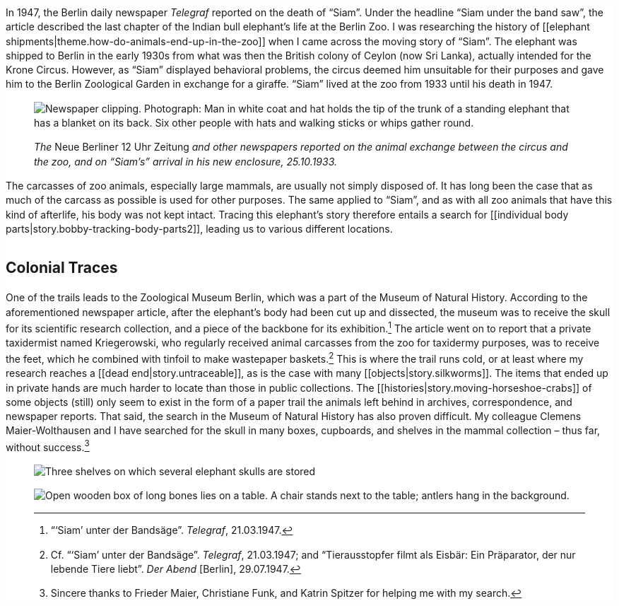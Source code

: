 </figure>

In 1947, the Berlin daily newspaper _Telegraf_ reported on the death of “Siam”. Under the headline “Siam under the band saw”, the article described the last chapter of the Indian bull elephant’s life at the Berlin Zoo. I was researching the history of [[elephant shipments|theme.how-do-animals-end-up-in-the-zoo]] when I came across the moving story of “Siam”. The elephant was shipped to Berlin in the early 1930s from what was then the British colony of Ceylon (now Sri Lanka), actually intended for the Krone Circus. However, as “Siam” displayed behavioral problems, the circus deemed him unsuitable for their purposes and gave him to the Berlin Zoological Garden in exchange for a giraffe. “Siam” lived at the zoo from 1933 until his death in 1947.

<figure>

![Newspaper clipping. Photograph: Man in white coat and hat holds the tip of the trunk of a standing elephant that has a blanket on its back. Six other people with hats and walking sticks or whips gather round.](/images/mv/animal-exchange-circus-and-zoo-Berlin-Neue-Berliner-12-Uhr-Zeitung.jpg)

<figcaption>

_The_ Neue Berliner 12 Uhr Zeitung _and other newspapers reported on the animal exchange between the circus and the zoo, and on “Siam’s” arrival in his new enclosure, 25.10.1933._

</figcaption>

</figure>

The carcasses of zoo animals, especially large mammals, are usually not simply disposed of. It has long been the case that as much of the carcass as possible is used for other purposes. The same applied to “Siam”, and as with all zoo animals that have this kind of afterlife, his body was not kept intact. Tracing this elephant’s story therefore entails a search for [[individual body parts|story.bobby-tracking-body-parts2]], leading us to various different locations.

## Colonial Traces

One of the trails leads to the Zoological Museum Berlin, which was a part of the Museum of Natural History. According to the aforementioned newspaper article, after the elephant’s body had been cut up and dissected, the museum was to receive the skull for its scientific research collection, and a piece of the backbone for its exhibition.[^1] The article went on to report that a private taxidermist named Kriegerowski, who regularly received animal carcasses from the zoo for taxidermy purposes, was to receive the feet, which he combined with tinfoil to make wastepaper baskets.[^2] This is where the trail runs cold, or at least where my research reaches a [[dead end|story.untraceable]], as is the case with many [[objects|story.silkworms]]. The items that ended up in private hands are much harder to locate than those in public collections. The [[histories|story.moving-horseshoe-crabs]] of some objects (still) only seem to exist in the form of a paper trail the animals left behind in archives, correspondence, and newspaper reports. That said, the search in the Museum of Natural History has also proven difficult. My colleague Clemens Maier-Wolthausen and I have searched for the skull in many boxes, cupboards, and shelves in the mammal collection – thus far, without success.[^3]

<figure>

<div class="series">

![Three shelves on which several elephant skulls are stored](/images/mv/elephant-skulls-mammal-collection-shelves.png)

![Open wooden box of long bones lies on a table. A chair stands next to the table; antlers hang in the background.](/images/mv/bones-mammal-collection.png)

</div>


[^1]: “‘Siam’ unter der Bandsäge”. _Telegraf_, 21.03.1947.
[^2]: Cf. “‘Siam’ unter der Bandsäge”. _Telegraf_, 21.03.1947; and “Tierausstopfer filmt als Eisbär: Ein Präparator, der nur lebende Tiere liebt”. _Der Abend_ [Berlin], 29.07.1947.
[^3]: Sincere thanks to Frieder Maier, Christiane Funk, and Katrin Spitzer for helping me with my search.
[^4]: Cf. Marianna Szczygielska. “Elephant Empire: Zoos and Colonial Encounters in Eastern Europe”. _Cultural Studies_ 34, no. 5 (2020): 1–22. https://doi.org/10.1080/09502386.2020.1780280; see also [[story.catching-animals]]. 
[^5]: Cf. John Hagenbeck. _John Hagenbecks abenteuerliche Flucht aus Ceylon_. Leipzig: Deutsche Buchwerkstätten, 1917. Of the now extensive literature on the connection between zoological gardens and “Völkerschauen”, see, for example, Clemens Maier-Wolthausen. _Hauptstadt der Tiere: Die Geschichte des ältesten deutschen Zoos_. Berlin: Ch. Links Verlag, 2019; Utz Anhalt. “Tiere und Menschen als Exoten: Exotisierende Sichtweisen auf das ‘Andere’ in der Gründungs- und Entwicklungsphase der Zoos”. Dissertation, Gottfried Wilhelm Leibniz Universität, Hanover 2007; Oumar Diallo and Joachim Zeller. “Zoologischer Garten, Hardenbergplatz 8”. In _Berlin – Eine (post-)koloniale Metropole: Ein historisch-kritischer Stadtrundgang im Bezirk Mitte_, Farafina e.V. Berlin-Moabit (ed.). Berlin: Metropol-Verlag, 2021: 168–175; Lothar Dittrich and Annelore Rieke-Müller. _Carl Hagenbeck (1844-1913) Tierhandel und Schaustellungen im Deutschen Kaiserreich_. Frankfurt/M.: Peter Lang, 1998; Caroline Schmidt-Gross. “Tropenzauber um die Ecke: Völkerschauen bei Hagenbeck”. In _MenschenZoos: Schaufenster der Unmenschlichkeit_, Pascal Blanchard, et al. (eds.). Hamburg: Les éditions du Crieur Public, 2012: 172–178.
[^6]: “‘Siam’ = 2,5 Millionen Kalorien”. _Die Neue Zeitung_, 22.03.1947. The lions then immediately had “their rations cut by the magistrate”, claimed the _Tagesspiegel_. Cf. “Spinat oder Hirsche: Ein Frühlingsspaziergang durch den Berliner Zoo”. _Der Tagesspiegel_, 03.04.1947.
[^7]: “‘Siam’ = 2,5 Millionen Kalorien”. _Die Neue Zeitung_, 22.03.1947. Direct quotes have been translated into English for clarity’s sake.
[^8]: Cf. AZGB O 0/1/3.
[^9]: Cf. Zoological Garden Berlin. "Geschäftsbericht des Aktien-Vereins des Zoologischen Gartens zu Berlin for the year 1948”.
[^10]: The Freibank, especially during times of scarcity, worked to reuse as many animal products as possible; this strategy had been abandoned by the 1990s though.
[^11]: Cf. AZGB O 0/1/284. The equivalent amounts for 2021 were calculated based on the record for 1948 using a conversion table from the Deutsche Bundesbank. Cf. “Kaufkraftäquivalente historischer Beträge in deutschen Währungen”. Bundesbank 2021. https://www.bundesbank.de/resource/blob/615162/d55a20f8a4ecedd6d1b53e01b89f11c4/mL/kaufkraftaequivalente-historischer-betraege-in-deutschen-waehrungen-data.pdf (10.8.2021).
[^12]: Cf. Magistrate of the City of Berlin, Hauptamt Veterinärwesen (main veterinary office) to the Zoological Garden Berlin, 06.09.1946, AZGB O 0/1/3. While an average of about 1.685 kg of carcass meat was available each month, the zoo’s monthly requirement according to its own calculations was 3,200 kg. The zoo therefore had to buy almost 1,400 kg of good slaughter meat per month at a price of 1.40 West German marks per kg. Cf. K. Heinroth to Dr. Schönwetter, Magistrate of Greater Berlin, 24.01.1950, AZGB O 0/1/3. 1.40 West German marks in 1950 is equivalent to approximately €3.88 today. Cf. “Kaufkraftäquivalente historischer Beträge in deutschen Währungen”. Bundesbank 2021. https://www.bundesbank.de/resource/blob/615162/d55a20f8a4ecedd6d1b53e01b89f11c4/mL/kaufkraftaequivalente-historischer-betraege-in-deutschen-waehrungen-data.pdf (10.8.2021).
[^13]: Johannes Gebbing (ed.). _50 Jahre Leipziger Zoo, 1878–1928_. Leipzig: Selbstverlag des zoolog. Gartens, 1928: 36. On mass slaughtering, cf. Anne Roerkohl. “Die Lebensmittelversorgung während des Ersten Weltkrieges im Spannungsfeld kommunaler und staatlicher Maßnahmen”. In _Durchbruch zum modernen Massenkonsum: Lebensmittelmärkte und Lebensmittelqualität im Städtewachstum des Industriezeitalters_, Hans Jürgen Teuteberg (ed.). Münster: Coppenrath, 1987: 309–370. Direct quotes have been translated into English for clarity’s sake.
[^14]: The price quoted varied between 20 pounds for 400 Reichsmark (≈ €1280 in 2021). Cf. “Auf den Spuren des Elefanten”. _Der Kurier_, 07.02.1948; Zoological Garden Berlin to the Kriminal-Kommissariat Tiergarten (the criminal investigation department for Tiergarten), 10.05.1947, AZGB O 0/1/143.
[^15]: K. Heinroth to the criminal investigation department for Tiergarten, 10.05.1947, AZGB O 0/1/143. Cf. also AZGB O 0/1/44. The equivalent amount for 2021 was calculated based on the record for 1947 in a conversion table from the Deutsche Bundesbank. Cf. “Kaufkraftäquivalente historischer Beträge in deutschen Währungen”. Bundesbank 2021. https://www.bundesbank.de/resource/blob/615162/d55a20f8a4ecedd6d1b53e01b89f11c4/mL/kaufkraftaequivalente-historischer-betraege-in-deutschen-waehrungen-data.pdf (10.8.2021). For press coverage cf. for instance “Prozeß um Elefantenfleisch”. _Tagesspiegel_, 07.02.1948; “Elefant à la carte”. _Die Tagespost_, 10.02.1948. As early as 1945, the Berlin police, citing health risks, had issued a decree to “refrain from purchasing meat on the black market”. Cf. “Unterlassung des Erwerbs von Fleisch am Schwarzen Markt, Berlin, den 17. Juli 1945”. _Verordnungsblatt (VOBl.) der Stadt Berlin 1945_, No. 5., September 1945: 67.
[^16]: “Siam auf der Speisekarte: Zoo-Tiere mit Sonderzulage”. _Der Morgen_, 20.03.1947. Direct quotes have been translated into English for clarity’s sake.
[^17]: Here, too, a court case followed. Cf. “Damhirsch-Prozeß”. _Rhein-Zeitung_, 23.04.1947.
[^18]: Cf. H. Schäfer to the administration of the Zoological Garden Berlin, 11.03.1947, AZGB O 0/1/143; H. Mrozeck to the administration of the Zoological Garden Berlin, 08.03.1947, AZGB O 0/1/87; W. Gronau to the administration of the Zoological Garden Berlin, 10.03.1947, AZGB O 0/1/86.
[^19]: Cf. Zoological Garden Berlin to the command of the Schutzpolizei, 01.04.1947, AZGB O 0/1/143. Criminal investigations were unsuccessful in all cases. Cf. also Zoological Garden Berlin to the 31st Police Precinct, 13.02.1947, AZGB O 0/1/143; and AZGB O 0/1/274: “On the night from 12 to 13 February, an adult dairy goat was killed in a locked animal enclosure on the grounds of the Zoological Garden, butchered on the spot and stolen, its entrails left behind.” Direct quotes have been translated into English for clarity’s sake.
[^20]: Daniel de Luce. “Lebensmittelkarte 5 im Berliner Zoo”. _Tägliche Rundschau_, 17.12.1946.
[^21]: “Gemüse- und Kartoffeldiebstähle”. _Verordnungsblatt (VOBl.) der Stadt Berlin 1945_, No. 7, 20.9.1945: 93.
[^1]: “‘Siam’ unter der Bandsäge”. _Telegraf_, 21.03.1947.
[^2]: Vgl. “‘Siam’ unter der Bandsäge”. _Telegraf_, 21.03.1947; sowie “Tierausstopfer filmt als Eisbär. Ein Präparator, der nur lebende Tiere liebt”. _Der Abend_ [Berlin], 29.07.1947.
[^3]: Ein herzlicher Dank an Frieder Maier, Christiane Funk und Katrin Spitzer für die Unterstützung bei der Suche.
[^4]: Vgl. Marianna Szczygielska. “Elephant Empire: Zoos and Colonial Encounters in Eastern Europe”. _Cultural Studies_ 34, no. 5 (2020): 1–22. https://doi.org/10.1080/09502386.2020.1780280; siehe auch [[story.catching-animals]].
[^5]: Vgl. John Hagenbeck. _John Hagenbecks abenteuerliche Flucht aus Ceylon_. Leipzig: Deutsche Buchwerkstätten, 1917. Aus der inzwischen umfangreichen Literatur zur Verbindung von zoologischen Gärten und Völkerschauen vgl. u.a. Clemens Maier-Wolthausen. _Hauptstadt der Tiere: Die Geschichte des ältesten deutschen Zoos_. Berlin: Ch. Links Verlag, 2019; Utz Anhalt. “Tiere und Menschen als Exoten: Exotisierende Sichtweisen auf das ‘Andere’ in der Gründungs- und Entwicklungsphase der Zoos”. Dissertation, Gottfried Wilhelm Leibniz Universität, Hannover, 2007; Oumar Diallo und Joachim Zeller. “Zoologischer Garten, Hardenbergplatz 8”. In _Berlin – Eine (post-)koloniale Metropole: Ein historisch-kritischer Stadtrundgang im Bezirk Mitte_, Farafina e.V. Berlin-Moabit (Hg.). Berlin: Metropol-Verlag, 2021: 168-175; Lothar Dittrich und Annelore Rieke-Müller. _Carl Hagenbeck (1844-1913) Tierhandel und Schaustellungen im Deutschen Kaiserreich_. Frankfurt/M.: Peter Lang, 1998; Caroline Schmidt-Gross. “Tropenzauber um die Ecke: Völkerschauen bei Hagenbeck”. In _MenschenZoos: Schaufenster der Unmenschlichkeit_, Pascal Blanchard, et al. (Hg.). Hamburg: Les éditions du Crieur Public, 2012: 172-178.
[^6]: “‘Siam’ = 2,5 Millionen Kalorien”. _Die Neue Zeitung_, 22.03.1947. Den Löwen wurde daraufhin umgehend “ihre Ration vom Magistrat gekürzt”, behauptete der _Tagesspiegel_. Vgl. “Spinat oder Hirsche: Ein Frühlingsspaziergang durch den Berliner Zoo”. _Der Tagesspiegel_, 03.04.1947.
[^7]: “‘Siam’ = 2,5 Millionen Kalorien”. _Die Neue Zeitung_, 22.03.1947.
[^8]: Vgl. AZGB O 0/1/3.
[^9]: Vgl. Zoologischer Garten Berlin. “Geschäftsbericht des Aktien-Vereins des Zoologischen Gartens zu Berlin für das Jahr 1948”.
[^10]: Die Freibank diente insbesondere in einer Zeit des Mangels der Verwertung möglichst aller tierischen Produkte; die Praxis wurde jedoch spätestens in den 1990er Jahren aufgegeben.
[^11]: Vgl. AZGB O 0/1/284. Die entsprechenden Beträge in 2021 wurden mit dem Eintrag für 1948 in einer Umrechnungstabelle der Bundesbank errechnet. Vgl. “Kaufkraftäquivalente historischer Beträge in deutschen Währungen”. Bundesbank 2021. https://www.bundesbank.de/resource/blob/615162/d55a20f8a4ecedd6d1b53e01b89f11c4/mL/kaufkraftaequivalente-historischer-betraege-in-deutschen-waehrungen-data.pdf (10.8.2021).
[^12]: Vgl. Magistrat der Stadt Berlin, Hauptamt Veterinärwesen an den Zoologischen Garten Berlin, 06.09.1946, AZGB O 0/1/3. Während durchschnittlich etwa 1.685 kg Kadaverfleisch monatlich zur Verfügung standen, hatte der Zoo nach eigenen Angaben einen Monatsbedarf von 3.200 kg. Fast 1400 kg pro Monat musste der Zoo daher an gutem Schlachtfleisch dazukaufen zum Preis von DM (West) 1,40 pro kg. Vgl. K. Heinroth an Dr. Schönwetter, Magistrat von Groß-Berlin, 24.01.1950, AZGB O 0/1/3. DM (West) 1,40 in 1950 entsprechen etwa 3,88 € in 2021. Vgl. “Kaufkraftäquivalente historischer Beträge in deutschen Währungen”. Bundesbank 2021. https://www.bundesbank.de/resource/blob/615162/d55a20f8a4ecedd6d1b53e01b89f11c4/mL/kaufkraftaequivalente-historischer-betraege-in-deutschen-waehrungen-data.pdf (10.8.2021).
[^13]: Johannes Gebbing (Hg.) _50 Jahre Leipziger Zoo, 1878-1928_. Leipzig: Selbstverlag des zoolog. Gartens, 1928: 36. Zur Massenschlachtung vgl. Anne Roerkohl. “Die Lebensmittelversorgung während des Ersten Weltkrieges im Spannungsfeld kommunaler und staatlicher Maßnahmen”. In _Durchbruch zum modernen Massenkonsum: Lebensmittelmärkte und Lebensmittelqualität im Städtewachstum des Industriezeitalters_. Hans Jürgen Teuteberg (Hg.). Münster: Coppenrath, 1987: 309-370.
[^14]: Die Preisangaben variierten zwischen 20 Pfund für 400 Reichsmark (≈ 1.280 € in 2021). Vgl. “Auf den Spuren des Elefanten”. _Der Kurier_, 07.02.1948; Zoologischer Garten Berlin an das Kriminal-Kommissariat Tiergarten, 10.05.1947, AZGB O 0/1/143.
[^15]: K. Heinroth an das Kriminal-Kommissariat Tiergarten, 10.05.1947, AZGB O 0/1/143. Vgl. auch AZGB O 0/1/44. Der entsprechende Betrag in 2021 wurden mit dem Eintrag für 1947 in einer Umrechnungstabelle der Bundesbank errechnet. Vgl. “Kaufkraftäquivalente historischer Beträge in deutschen Währungen”. Bundesbank 2021. https://www.bundesbank.de/resource/blob/615162/d55a20f8a4ecedd6d1b53e01b89f11c4/mL/kaufkraftaequivalente-historischer-betraege-in-deutschen-waehrungen-data.pdf (10.8.2021). Zur Presseberichterstattung vgl. u.a. “Prozeß um Elefantenfleisch”. _Tagesspiegel_, 07.02.1948; “Elefant à la carte”. _Die Tagespost_, 10.02.1948. Bereits 1945 hatte die Polizei von Berlin mit dem Hinweis auf Gesundheitsrisiken eine Verordnung zur “Unterlassung des Erwerbs von Fleisch am Schwarzen Markt” erlassen. Vgl. “Unterlassung des Erwerbs von Fleisch am Schwarzen Markt, Berlin, den 17. Juli 1945”. _Verordnungsblatt (VOBl.) der Stadt Berlin 1945_, Nr. 5., September 1945: 67. 
[^16]: “Siam auf der Speisekarte: Zoo-Tiere mit Sonderzulage”. _Der Morgen_, 20.03.1947.
[^17]: Auch hier folgte ein Gerichtsprozess. Vgl. “Damhirsch-Prozeß”. _Rhein-Zeitung_, 23.04.1947. 
[^18]: Vgl. H. Schäfer an die Verwaltung des Zoologischen Gartens Berlin, 11.03.1947, AZGB O 0/1/143; H. Mrozeck an die Verwaltung des Zoologischen Gartens Berlin, 08.03.1947, AZGB O 0/1/87; W. Gronau an die Verwaltung des Zoologischen Gartens Berlin, 10.03.1947, AZGB O 0/1/86.
[^19]: Vgl. Zoologischer Garten Berlin an das Kommando der Schutzpolizei, 01.04.1947, AZGB O 0/1/143. Die kriminalpolizeilichen Ermittlungen blieben in allen Fällen ohne Erfolg. Vgl. auch Zoologischer Garten Berlin an das 31. Polizei-Revier, 13.02.1947, AZGB O 0/1/143; sowie AZGB O 0/1/274: “In der Nacht vom 12. zum 13. Februar wurde auf dem Gelände des Zoologischen Gartens in einem verschlossenen Tierhaus eine erwachsene Milchziege getötet, an Ort und Stelle ausgeschlachtet und unter Hinterlassung der Eingeweide gestohlen.”
[^20]: Daniel de Luce. “Lebensmittelkarte 5 im Berliner Zoo”. _Tägliche Rundschau_, 17.12.1946.
[^21]: “Gemüse- und Kartoffeldiebstähle”. _Verordnungsblatt (VOBl.) der Stadt Berlin 1945_, Nr. 7, 20.9.1945: 93.